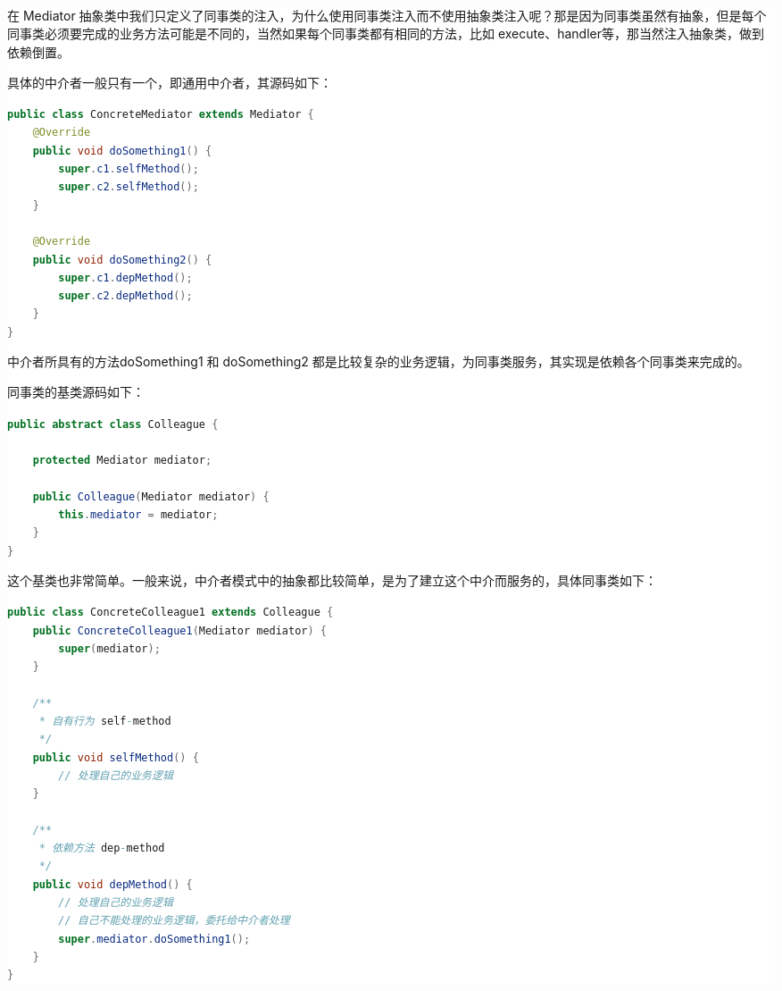 在 Mediator 抽象类中我们只定义了同事类的注入，为什么使用同事类注入而不使用抽象类注入呢？那是因为同事类虽然有抽象，但是每个同事类必须要完成的业务方法可能是不同的，当然如果每个同事类都有相同的方法，比如 execute、handler等，那当然注入抽象类，做到依赖倒置。

具体的中介者一般只有一个，即通用中介者，其源码如下：

``` java
public class ConcreteMediator extends Mediator {
    @Override
    public void doSomething1() {
        super.c1.selfMethod();
        super.c2.selfMethod();
    }

    @Override
    public void doSomething2() {
        super.c1.depMethod();
        super.c2.depMethod();
    }
}
```

中介者所具有的方法doSomething1 和 doSomething2 都是比较复杂的业务逻辑，为同事类服务，其实现是依赖各个同事类来完成的。

同事类的基类源码如下：

``` java
public abstract class Colleague {

    protected Mediator mediator;

    public Colleague(Mediator mediator) {
        this.mediator = mediator;
    }
}
```

这个基类也非常简单。一般来说，中介者模式中的抽象都比较简单，是为了建立这个中介而服务的，具体同事类如下：

``` java
public class ConcreteColleague1 extends Colleague {
    public ConcreteColleague1(Mediator mediator) {
        super(mediator);
    }

    /**
	 * 自有行为 self-method
	 */
    public void selfMethod() {
        // 处理自己的业务逻辑
    }

    /**
	 * 依赖方法 dep-method
	 */
    public void depMethod() {
        // 处理自己的业务逻辑
        // 自己不能处理的业务逻辑，委托给中介者处理
        super.mediator.doSomething1();
    }
}
```
